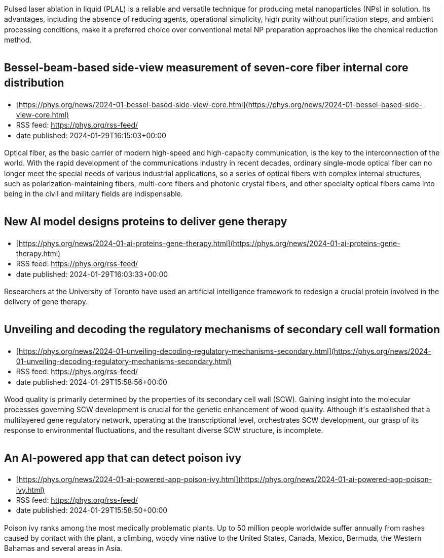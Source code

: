 Pulsed laser ablation in liquid (PLAL) is a reliable and versatile technique for producing metal nanoparticles (NPs) in solution. Its advantages, including the absence of reducing agents, operational simplicity, high purity without purification steps, and ambient processing conditions, make it a preferred choice over conventional metal NP preparation approaches like the chemical reduction method.

## Bessel-beam-based side-view measurement of seven-core fiber internal core distribution
 - [https://phys.org/news/2024-01-bessel-based-side-view-core.html](https://phys.org/news/2024-01-bessel-based-side-view-core.html)
 - RSS feed: https://phys.org/rss-feed/
 - date published: 2024-01-29T16:15:03+00:00

Optical fiber, as the basic carrier of modern high-speed and high-capacity communication, is the key to the interconnection of the world. With the rapid development of the communications industry in recent decades, ordinary single-mode optical fiber can no longer meet the special needs of various industrial applications, so a series of optical fibers with complex internal structures, such as polarization-maintaining fibers, multi-core fibers and photonic crystal fibers, and other specialty optical fibers came into being in the civil and military fields are indispensable.

## New AI model designs proteins to deliver gene therapy
 - [https://phys.org/news/2024-01-ai-proteins-gene-therapy.html](https://phys.org/news/2024-01-ai-proteins-gene-therapy.html)
 - RSS feed: https://phys.org/rss-feed/
 - date published: 2024-01-29T16:03:33+00:00

Researchers at the University of Toronto have used an artificial intelligence framework to redesign a crucial protein involved in the delivery of gene therapy.

## Unveiling and decoding the regulatory mechanisms of secondary cell wall formation
 - [https://phys.org/news/2024-01-unveiling-decoding-regulatory-mechanisms-secondary.html](https://phys.org/news/2024-01-unveiling-decoding-regulatory-mechanisms-secondary.html)
 - RSS feed: https://phys.org/rss-feed/
 - date published: 2024-01-29T15:58:56+00:00

Wood quality is primarily determined by the properties of its secondary cell wall (SCW). Gaining insight into the molecular processes governing SCW development is crucial for the genetic enhancement of wood quality. Although it's established that a multilayered gene regulatory network, operating at the transcriptional level, orchestrates SCW development, our grasp of its response to environmental fluctuations, and the resultant diverse SCW structure, is incomplete.

## An AI-powered app that can detect poison ivy
 - [https://phys.org/news/2024-01-ai-powered-app-poison-ivy.html](https://phys.org/news/2024-01-ai-powered-app-poison-ivy.html)
 - RSS feed: https://phys.org/rss-feed/
 - date published: 2024-01-29T15:58:50+00:00

Poison ivy ranks among the most medically problematic plants. Up to 50 million people worldwide suffer annually from rashes caused by contact with the plant, a climbing, woody vine native to the United States, Canada, Mexico, Bermuda, the Western Bahamas and several areas in Asia.
